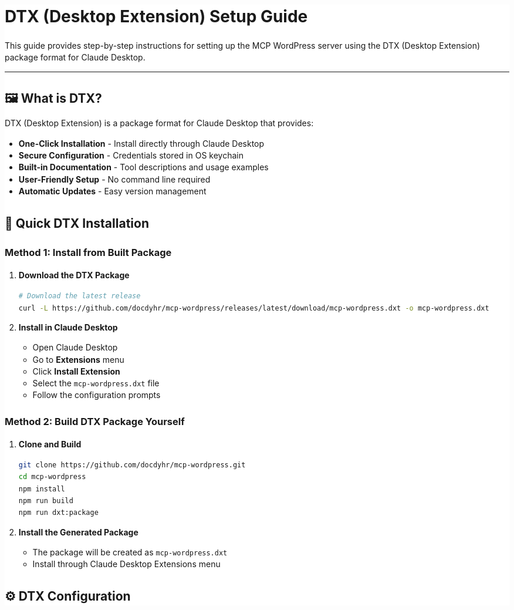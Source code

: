 # DTX (Desktop Extension) Setup Guide

This guide provides step-by-step instructions for setting up the MCP WordPress server using the DTX (Desktop Extension) package format for Claude Desktop.

---

## 🖼️ What is DTX?

DTX (Desktop Extension) is a package format for Claude Desktop that provides:

- **One-Click Installation** - Install directly through Claude Desktop
- **Secure Configuration** - Credentials stored in OS keychain
- **Built-in Documentation** - Tool descriptions and usage examples
- **User-Friendly Setup** - No command line required
- **Automatic Updates** - Easy version management

## 🚀 Quick DTX Installation

### Method 1: Install from Built Package

1. **Download the DTX Package**

   ```bash
   # Download the latest release
   curl -L https://github.com/docdyhr/mcp-wordpress/releases/latest/download/mcp-wordpress.dxt -o mcp-wordpress.dxt
   ```

2. **Install in Claude Desktop**
   - Open Claude Desktop
   - Go to **Extensions** menu
   - Click **Install Extension**
   - Select the `mcp-wordpress.dxt` file
   - Follow the configuration prompts

### Method 2: Build DTX Package Yourself

1. **Clone and Build**

   ```bash
   git clone https://github.com/docdyhr/mcp-wordpress.git
   cd mcp-wordpress
   npm install
   npm run build
   npm run dxt:package
   ```

2. **Install the Generated Package**
   - The package will be created as `mcp-wordpress.dxt`
   - Install through Claude Desktop Extensions menu

## ⚙️ DTX Configuration
